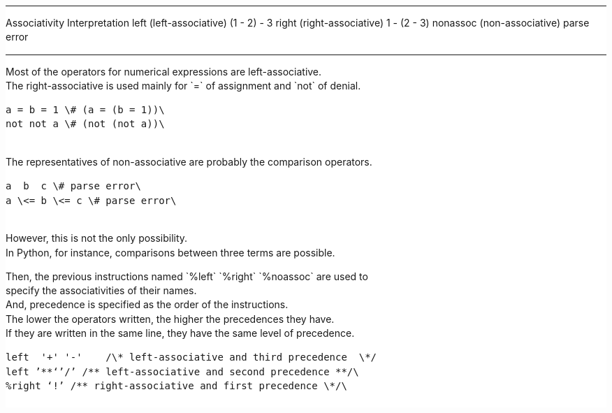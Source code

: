   ---------------------------- ----------------
  Associativity                Interpretation
  left (left-associative)      (1 - 2) - 3
  right (right-associative)    1 - (2 - 3)
  nonassoc (non-associative)   parse error
  ---------------------------- ----------------

Most of the operators for numerical expressions are left-associative.\
The right-associative is used mainly for \`=\` of assignment and \`not\`
of denial.

<pre class="emlist">
a = b = 1 \# (a = (b = 1))\
not not a \# (not (not a))\

</pre>
The representatives of non-associative are probably the comparison
operators.

<pre class="emlist">
a  b  c \# parse error\
a \<= b \<= c \# parse error\

</pre>
However, this is not the only possibility.\
In Python, for instance, comparisons between three terms are possible.

Then, the previous instructions named \`%left\` \`%right\` \`%noassoc\`
are used to\
specify the associativities of their names.\
And, precedence is specified as the order of the instructions.\
The lower the operators written, the higher the precedences they have.\
If they are written in the same line, they have the same level of
precedence.

<pre class="emlist">
left  '+' '-'    /\* left-associative and third precedence  \*/
left ’**‘’/’ /** left-associative and second precedence **/\
%right ‘!’ /** right-associative and first precedence \*/\

</pre>

